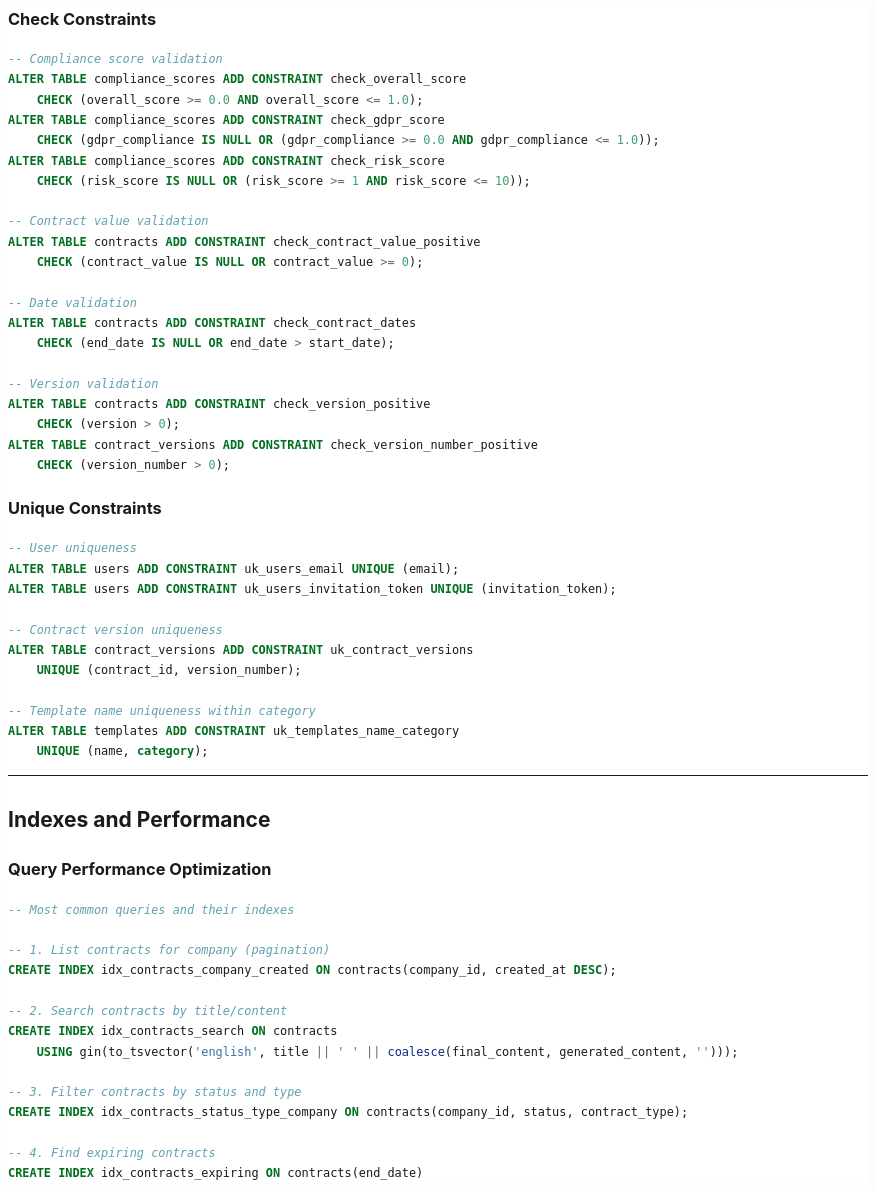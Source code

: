### Check Constraints

```sql
-- Compliance score validation
ALTER TABLE compliance_scores ADD CONSTRAINT check_overall_score 
    CHECK (overall_score >= 0.0 AND overall_score <= 1.0);
ALTER TABLE compliance_scores ADD CONSTRAINT check_gdpr_score 
    CHECK (gdpr_compliance IS NULL OR (gdpr_compliance >= 0.0 AND gdpr_compliance <= 1.0));
ALTER TABLE compliance_scores ADD CONSTRAINT check_risk_score 
    CHECK (risk_score IS NULL OR (risk_score >= 1 AND risk_score <= 10));

-- Contract value validation
ALTER TABLE contracts ADD CONSTRAINT check_contract_value_positive 
    CHECK (contract_value IS NULL OR contract_value >= 0);

-- Date validation
ALTER TABLE contracts ADD CONSTRAINT check_contract_dates 
    CHECK (end_date IS NULL OR end_date > start_date);

-- Version validation
ALTER TABLE contracts ADD CONSTRAINT check_version_positive 
    CHECK (version > 0);
ALTER TABLE contract_versions ADD CONSTRAINT check_version_number_positive 
    CHECK (version_number > 0);
```

### Unique Constraints

```sql
-- User uniqueness
ALTER TABLE users ADD CONSTRAINT uk_users_email UNIQUE (email);
ALTER TABLE users ADD CONSTRAINT uk_users_invitation_token UNIQUE (invitation_token);

-- Contract version uniqueness
ALTER TABLE contract_versions ADD CONSTRAINT uk_contract_versions 
    UNIQUE (contract_id, version_number);

-- Template name uniqueness within category
ALTER TABLE templates ADD CONSTRAINT uk_templates_name_category 
    UNIQUE (name, category);
```

---

## Indexes and Performance

### Query Performance Optimization

```sql
-- Most common queries and their indexes

-- 1. List contracts for company (pagination)
CREATE INDEX idx_contracts_company_created ON contracts(company_id, created_at DESC);

-- 2. Search contracts by title/content
CREATE INDEX idx_contracts_search ON contracts 
    USING gin(to_tsvector('english', title || ' ' || coalesce(final_content, generated_content, '')));

-- 3. Filter contracts by status and type
CREATE INDEX idx_contracts_status_type_company ON contracts(company_id, status, contract_type);

-- 4. Find expiring contracts
CREATE INDEX idx_contracts_expiring ON contracts(end_date) 
```